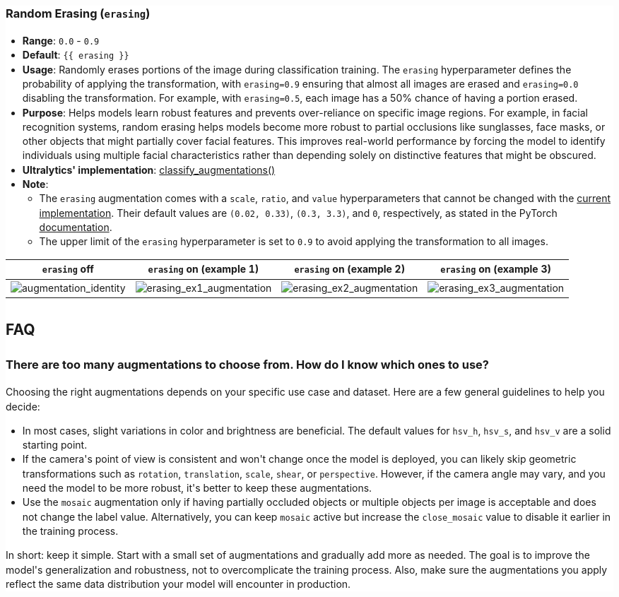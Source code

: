 ### Random Erasing (`erasing`)

- **Range**: `0.0` - `0.9`
- **Default**: `{{ erasing }}`
- **Usage**: Randomly erases portions of the image during classification training. The `erasing` hyperparameter defines the probability of applying the transformation, with `erasing=0.9` ensuring that almost all images are erased and `erasing=0.0` disabling the transformation. For example, with `erasing=0.5`, each image has a 50% chance of having a portion erased.
- **Purpose**: Helps models learn robust features and prevents over-reliance on specific image regions. For example, in facial recognition systems, random erasing helps models become more robust to partial occlusions like sunglasses, face masks, or other objects that might partially cover facial features. This improves real-world performance by forcing the model to identify individuals using multiple facial characteristics rather than depending solely on distinctive features that might be obscured.
- **Ultralytics' implementation**: [classify_augmentations()](https://docs.ultralytics.com/reference/data/augment/#ultralytics.data.augment.classify_augmentations)
- **Note**:
    - The `erasing` augmentation comes with a `scale`, `ratio`, and `value` hyperparameters that cannot be changed with the [current implementation](https://github.com/ultralytics/ultralytics/blob/main/ultralytics/data/augment.py#L2502). Their default values are `(0.02, 0.33)`, `(0.3, 3.3)`, and `0`, respectively, as stated in the PyTorch [documentation](https://docs.pytorch.org/vision/main/generated/torchvision.transforms.RandomErasing.html).
    - The upper limit of the `erasing` hyperparameter is set to `0.9` to avoid applying the transformation to all images.

|                                                            **`erasing` off**                                                            |                                                         **`erasing` on (example 1)**                                                          |                                                         **`erasing` on (example 2)**                                                          |                                                         **`erasing` on (example 3)**                                                          |
| :-------------------------------------------------------------------------------------------------------------------------------------: | :-------------------------------------------------------------------------------------------------------------------------------------------: | :-------------------------------------------------------------------------------------------------------------------------------------------: | :-------------------------------------------------------------------------------------------------------------------------------------------: |
| <img src="https://github.com/ultralytics/docs/releases/download/0/augmentation_identity.avif" alt="augmentation_identity" width="85%"/> | <img src="https://github.com/ultralytics/docs/releases/download/0/augmentation_erasing_ex1.avif" alt="erasing_ex1_augmentation" width="85%"/> | <img src="https://github.com/ultralytics/docs/releases/download/0/augmentation_erasing_ex2.avif" alt="erasing_ex2_augmentation" width="85%"/> | <img src="https://github.com/ultralytics/docs/releases/download/0/augmentation_erasing_ex3.avif" alt="erasing_ex3_augmentation" width="85%"/> |

## FAQ

### There are too many augmentations to choose from. How do I know which ones to use?

Choosing the right augmentations depends on your specific use case and dataset. Here are a few general guidelines to help you decide:

- In most cases, slight variations in color and brightness are beneficial. The default values for `hsv_h`, `hsv_s`, and `hsv_v` are a solid starting point.
- If the camera's point of view is consistent and won't change once the model is deployed, you can likely skip geometric transformations such as `rotation`, `translation`, `scale`, `shear`, or `perspective`. However, if the camera angle may vary, and you need the model to be more robust, it's better to keep these augmentations.
- Use the `mosaic` augmentation only if having partially occluded objects or multiple objects per image is acceptable and does not change the label value. Alternatively, you can keep `mosaic` active but increase the `close_mosaic` value to disable it earlier in the training process.

In short: keep it simple. Start with a small set of augmentations and gradually add more as needed. The goal is to improve the model's generalization and robustness, not to overcomplicate the training process. Also, make sure the augmentations you apply reflect the same data distribution your model will encounter in production.
